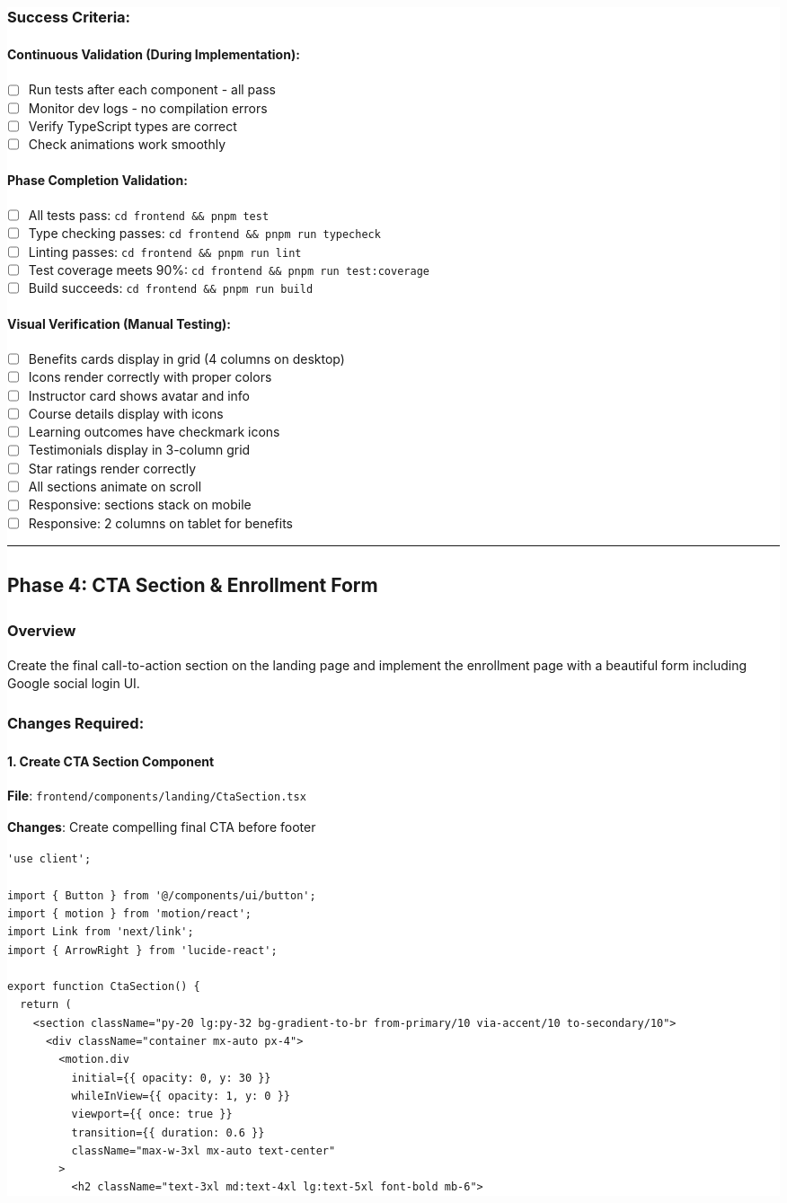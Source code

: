 ### Success Criteria:

#### Continuous Validation (During Implementation):
- [ ] Run tests after each component - all pass
- [ ] Monitor dev logs - no compilation errors
- [ ] Verify TypeScript types are correct
- [ ] Check animations work smoothly

#### Phase Completion Validation:
- [ ] All tests pass: `cd frontend && pnpm test`
- [ ] Type checking passes: `cd frontend && pnpm run typecheck`
- [ ] Linting passes: `cd frontend && pnpm run lint`
- [ ] Test coverage meets 90%: `cd frontend && pnpm run test:coverage`
- [ ] Build succeeds: `cd frontend && pnpm run build`

#### Visual Verification (Manual Testing):
- [ ] Benefits cards display in grid (4 columns on desktop)
- [ ] Icons render correctly with proper colors
- [ ] Instructor card shows avatar and info
- [ ] Course details display with icons
- [ ] Learning outcomes have checkmark icons
- [ ] Testimonials display in 3-column grid
- [ ] Star ratings render correctly
- [ ] All sections animate on scroll
- [ ] Responsive: sections stack on mobile
- [ ] Responsive: 2 columns on tablet for benefits

---

## Phase 4: CTA Section & Enrollment Form

### Overview
Create the final call-to-action section on the landing page and implement the enrollment page with a beautiful form including Google social login UI.

### Changes Required:

#### 1. Create CTA Section Component
**File**: `frontend/components/landing/CtaSection.tsx`

**Changes**: Create compelling final CTA before footer

```tsx
'use client';

import { Button } from '@/components/ui/button';
import { motion } from 'motion/react';
import Link from 'next/link';
import { ArrowRight } from 'lucide-react';

export function CtaSection() {
  return (
    <section className="py-20 lg:py-32 bg-gradient-to-br from-primary/10 via-accent/10 to-secondary/10">
      <div className="container mx-auto px-4">
        <motion.div
          initial={{ opacity: 0, y: 30 }}
          whileInView={{ opacity: 1, y: 0 }}
          viewport={{ once: true }}
          transition={{ duration: 0.6 }}
          className="max-w-3xl mx-auto text-center"
        >
          <h2 className="text-3xl md:text-4xl lg:text-5xl font-bold mb-6">
```
